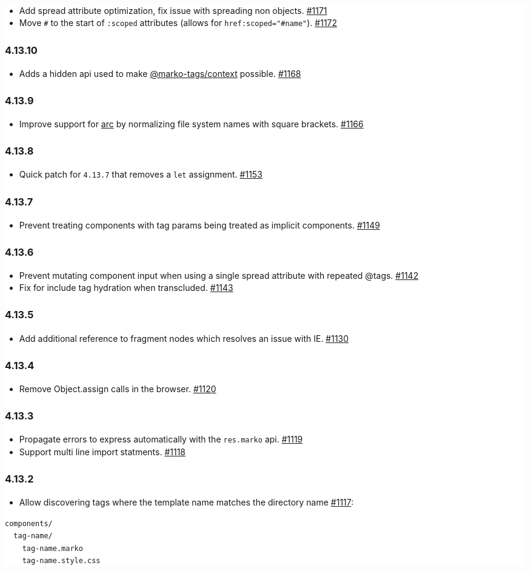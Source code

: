 - Add spread attribute optimization, fix issue with spreading non objects. [#1171](https://github.com/marko-js/marko/pull/1171)
- Move `#` to the start of `:scoped` attributes (allows for `href:scoped="#name"`). [#1172](https://github.com/marko-js/marko/pull/1172)

### 4.13.10

- Adds a hidden api used to make [@marko-tags/context](https://github.com/marko-js/tags/tree/master/tags/context) possible. [#1168](https://github.com/marko-js/marko/pull/1168)

### 4.13.9

- Improve support for [arc]() by normalizing file system names with square brackets. [#1166](https://github.com/marko-js/marko/pull/1166)

### 4.13.8

- Quick patch for `4.13.7` that removes a `let` assignment. [#1153](https://github.com/marko-js/marko/pull/1153)

### 4.13.7

- Prevent treating components with tag params being treated as implicit components. [#1149](https://github.com/marko-js/marko/pull/1149)

### 4.13.6

- Prevent mutating component input when using a single spread attribute with repeated @tags. [#1142](https://github.com/marko-js/marko/pull/1142)
- Fix for include tag hydration when transcluded. [#1143](https://github.com/marko-js/marko/pull/1143)

### 4.13.5

- Add additional reference to fragment nodes which resolves an issue with IE. [#1130](https://github.com/marko-js/marko/pull/1130)

### 4.13.4

- Remove Object.assign calls in the browser. [#1120](https://github.com/marko-js/marko/pull/1120)

### 4.13.3

- Propagate errors to express automatically with the `res.marko` api. [#1119](https://github.com/marko-js/marko/pull/1119)
- Support multi line import statments. [#1118](https://github.com/marko-js/marko/pull/1118)

### 4.13.2

- Allow discovering tags where the template name matches the directory name [#1117](https://github.com/marko-js/marko/pull/1117):

```
components/
  tag-name/
    tag-name.marko
    tag-name.style.css
```

